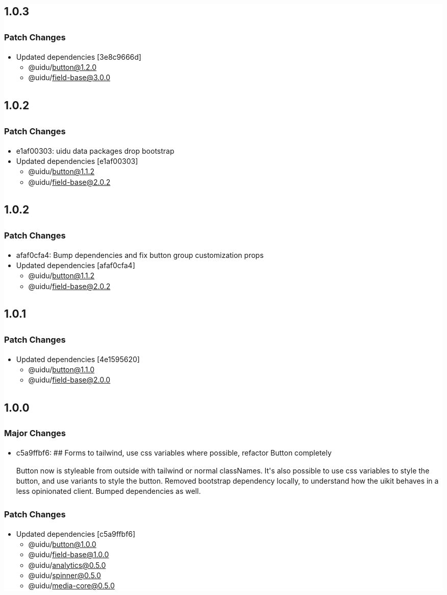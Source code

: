 ## 1.0.3

### Patch Changes

- Updated dependencies [3e8c9666d]
  - @uidu/button@1.2.0
  - @uidu/field-base@3.0.0

## 1.0.2

### Patch Changes

- e1af00303: uidu data packages drop bootstrap
- Updated dependencies [e1af00303]
  - @uidu/button@1.1.2
  - @uidu/field-base@2.0.2

## 1.0.2

### Patch Changes

- afaf0cfa4: Bump dependencies and fix button group customization props
- Updated dependencies [afaf0cfa4]
  - @uidu/button@1.1.2
  - @uidu/field-base@2.0.2

## 1.0.1

### Patch Changes

- Updated dependencies [4e1595620]
  - @uidu/button@1.1.0
  - @uidu/field-base@2.0.0

## 1.0.0

### Major Changes

- c5a9ffbf6: ## Forms to tailwind, use css variables where possible, refactor Button completely

  Button now is styleable from outside with tailwind or normal classNames. It's also possible to use css variables to style the button, and use variants to style the button.
  Removed bootstrap dependency locally, to understand how the uikit behaves in a less opinionated client.
  Bumped dependencies as well.

### Patch Changes

- Updated dependencies [c5a9ffbf6]
  - @uidu/button@1.0.0
  - @uidu/field-base@1.0.0
  - @uidu/analytics@0.5.0
  - @uidu/spinner@0.5.0
  - @uidu/media-core@0.5.0
